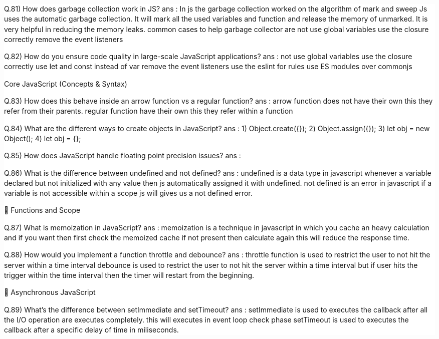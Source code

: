 Q.81) How does garbage collection work in JS?
ans : In js the garbage collection worked on the algorithm of mark and sweep
      Js uses the automatic garbage collection.
     It will mark all the used variables and function and release the memory of unmarked.
     It is very helpful in reducing the memory leaks.
     common cases to help garbage collector are not use global variables
                                                use the closure correctly
                                                remove the event listeners

Q.82) How do you ensure code quality in large-scale JavaScript applications?
ans : not use global variables
      use the closure correctly
      use let and const instead of var
      remove the event listeners
      use the eslint for rules
      use ES modules over commonjs

Core JavaScript (Concepts & Syntax)

Q.83) How does this behave inside an arrow function vs a regular function?
ans : arrow function does not have their own this they refer from their parents.
      regular function have their own this they refer within a function

Q.84) What are the different ways to create objects in JavaScript?
ans : 1) Object.create({});
      2) Object.assign({});
      3) let obj = new Object();
      4) let obj = {};

Q.85) How does JavaScript handle floating point precision issues?
ans : 

Q.86) What is the difference between undefined and not defined?
ans : undefined is a data type in javascript whenever a variable declared but not initialized with any value then js automatically assigned it with undefined.
      not defined is an error in javascript if a variable is not accessible within a scope js will gives us a not defined error.

🔀 Functions and Scope

Q.87) What is memoization in JavaScript?
ans : memoization is a technique in javascript in which you cache an heavy calculation and if you want then 
     first check the memoized cache if not present then calculate again this will reduce the response time.

Q.88) How would you implement a function throttle and debounce?
ans : throttle function is used to restrict the user to not hit the server within a time interval
       debounce is used to restrict the user to not hit the server within a time interval but if user hits the
       trigger within the time interval then the timer will restart from the beginning.

🧵 Asynchronous JavaScript

Q.89) What’s the difference between setImmediate and setTimeout?
ans : setImmediate is used to executes the callback after all the I/O operation are executes completely.
      this will executes in event loop check phase
      setTimeout is used to executes the callback after a specific delay of time in miliseconds.
